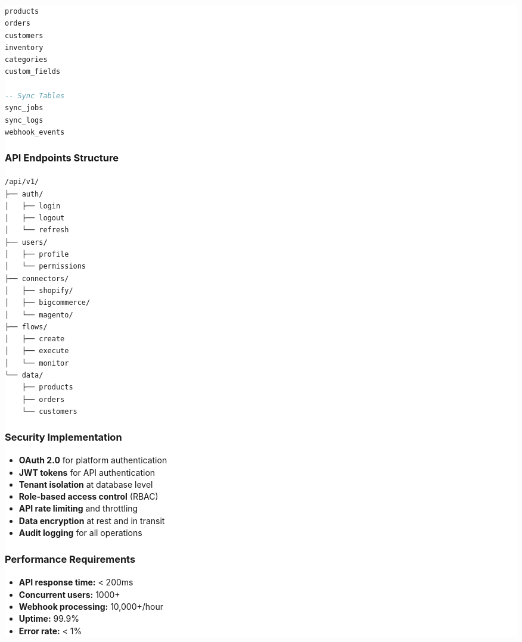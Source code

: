 ```sql
products
orders
customers
inventory
categories
custom_fields

-- Sync Tables
sync_jobs
sync_logs
webhook_events
```

### API Endpoints Structure
```
/api/v1/
├── auth/
│   ├── login
│   ├── logout
│   └── refresh
├── users/
│   ├── profile
│   └── permissions
├── connectors/
│   ├── shopify/
│   ├── bigcommerce/
│   └── magento/
├── flows/
│   ├── create
│   ├── execute
│   └── monitor
└── data/
    ├── products
    ├── orders
    └── customers
```

### Security Implementation
- **OAuth 2.0** for platform authentication
- **JWT tokens** for API authentication
- **Tenant isolation** at database level
- **Role-based access control** (RBAC)
- **API rate limiting** and throttling
- **Data encryption** at rest and in transit
- **Audit logging** for all operations

### Performance Requirements
- **API response time:** < 200ms
- **Concurrent users:** 1000+
- **Webhook processing:** 10,000+/hour
- **Uptime:** 99.9%
- **Error rate:** < 1%
